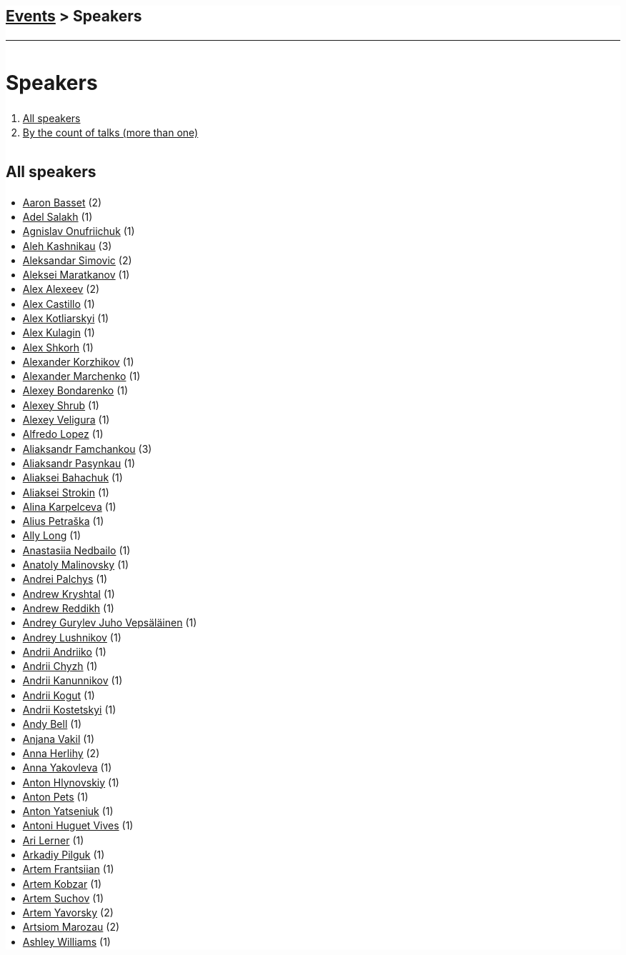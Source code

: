 ## [Events](README.md) > Speakers
---

# Speakers

1. [All speakers](#all-speakers)
2. [By the count of talks (more than one)](#by-the-count-of-talks-more-than-one)

## All speakers
- [Aaron Basset](speakers/Aaron%20Basset.md) (2)
- [Adel Salakh](speakers/Adel%20Salakh.md) (1)
- [Agnislav Onufriichuk](speakers/Agnislav%20Onufriichuk.md) (1)
- [Aleh Kashnikau](speakers/Aleh%20Kashnikau.md) (3)
- [Aleksandar Simovic](speakers/Aleksandar%20Simovic.md) (2)
- [Aleksei Maratkanov](speakers/Aleksei%20Maratkanov.md) (1)
- [Alex Alexeev](speakers/Alex%20Alexeev.md) (2)
- [Alex Castillo](speakers/Alex%20Castillo.md) (1)
- [Alex Kotliarskyi](speakers/Alex%20Kotliarskyi.md) (1)
- [Alex Kulagin](speakers/Alex%20Kulagin.md) (1)
- [Alex Shkorh](speakers/Alex%20Shkorh.md) (1)
- [Alexander Korzhikov](speakers/Alexander%20Korzhikov.md) (1)
- [Alexander Marchenko](speakers/Alexander%20Marchenko.md) (1)
- [Alexey Bondarenko](speakers/Alexey%20Bondarenko.md) (1)
- [Alexey Shrub](speakers/Alexey%20Shrub.md) (1)
- [Alexey Veligura](speakers/Alexey%20Veligura.md) (1)
- [Alfredo Lopez](speakers/Alfredo%20Lopez.md) (1)
- [Aliaksandr Famchankou](speakers/Aliaksandr%20Famchankou.md) (3)
- [Aliaksandr Pasynkau](speakers/Aliaksandr%20Pasynkau.md) (1)
- [Aliaksei Bahachuk](speakers/Aliaksei%20Bahachuk.md) (1)
- [Aliaksei Strokin](speakers/Aliaksei%20Strokin.md) (1)
- [Alina Karpelceva](speakers/Alina%20Karpelceva.md) (1)
- [Alius Petraška](speakers/Alius%20Petraška.md) (1)
- [Ally Long](speakers/Ally%20Long.md) (1)
- [Anastasiia Nedbailo](speakers/Anastasiia%20Nedbailo.md) (1)
- [Anatoly Malinovsky](speakers/Anatoly%20Malinovsky.md) (1)
- [Andrei Palchys](speakers/Andrei%20Palchys.md) (1)
- [Andrew Kryshtal](speakers/Andrew%20Kryshtal.md) (1)
- [Andrew Reddikh](speakers/Andrew%20Reddikh.md) (1)
- [Andrey Gurylev Juho Vepsäläinen](speakers/Andrey%20Gurylev%20Juho%20Vepsäläinen.md) (1)
- [Andrey Lushnikov](speakers/Andrey%20Lushnikov.md) (1)
- [Andrii Andriiko](speakers/Andrii%20Andriiko.md) (1)
- [Andrii Chyzh](speakers/Andrii%20Chyzh.md) (1)
- [Andrii Kanunnikov](speakers/Andrii%20Kanunnikov.md) (1)
- [Andrii Kogut](speakers/Andrii%20Kogut.md) (1)
- [Andrii Kostetskyi](speakers/Andrii%20Kostetskyi.md) (1)
- [Andy Bell](speakers/Andy%20Bell.md) (1)
- [Anjana Vakil](speakers/Anjana%20Vakil.md) (1)
- [Anna Herlihy](speakers/Anna%20Herlihy.md) (2)
- [Anna Yakovleva](speakers/Anna%20Yakovleva.md) (1)
- [Anton Hlynovskiy](speakers/Anton%20Hlynovskiy.md) (1)
- [Anton Pets](speakers/Anton%20Pets.md) (1)
- [Anton Yatseniuk](speakers/Anton%20Yatseniuk.md) (1)
- [Antoni Huguet Vives](speakers/Antoni%20Huguet%20Vives.md) (1)
- [Ari Lerner](speakers/Ari%20Lerner.md) (1)
- [Arkadiy Pilguk](speakers/Arkadiy%20Pilguk.md) (1)
- [Artem Frantsiian](speakers/Artem%20Frantsiian.md) (1)
- [Artem Kobzar](speakers/Artem%20Kobzar.md) (1)
- [Artem Suchov](speakers/Artem%20Suchov.md) (1)
- [Artem Yavorsky](speakers/Artem%20Yavorsky.md) (2)
- [Artsiom Marozau](speakers/Artsiom%20Marozau.md) (2)
- [Ashley Williams](speakers/Ashley%20Williams.md) (1)